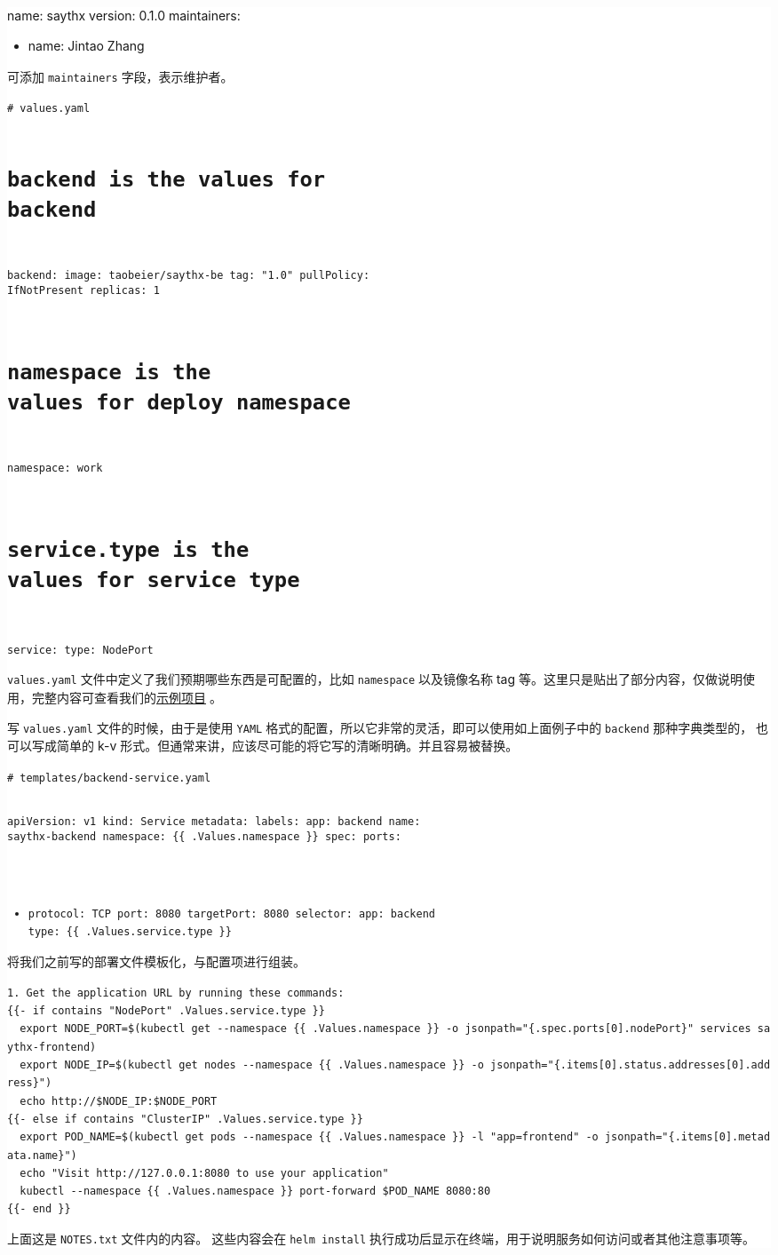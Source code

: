name: saythx
version: 0.1.0
maintainers:
  - name: Jintao Zhang
</code></pre>
<p>可添加 <code>maintainers</code> 字段，表示维护者。</p>
<pre><code># values.yaml

# backend is the values for backend
backend:
  image: taobeier/saythx-be
  tag: "1.0"
  pullPolicy: IfNotPresent
  replicas: 1

# namespace is the values for deploy namespace
namespace: work

# service.type is the values for service type
service:
  type: NodePort
</code></pre>
<p><code>values.yaml</code> 文件中定义了我们预期哪些东西是可配置的，比如 <code>namespace</code> 以及镜像名称 tag 等。这里只是贴出了部分内容，仅做说明使用，完整内容可查看我们的<a href="https://github.com/tao12345666333/saythx" target="_blank">示例项目</a> 。</p>
<p>写 <code>values.yaml</code> 文件的时候，由于是使用 <code>YAML</code> 格式的配置，所以它非常的灵活，即可以使用如上面例子中的 <code>backend</code> 那种字典类型的， 也可以写成简单的 k-v 形式。但通常来讲，应该尽可能的将它写的清晰明确。并且容易被替换。</p>
<pre><code># templates/backend-service.yaml 

apiVersion: v1
kind: Service
metadata:
  labels:
    app: backend
  name: saythx-backend
  namespace: {{ .Values.namespace }}
spec:
  ports:
  - protocol: TCP
    port: 8080
    targetPort: 8080
  selector:
    app: backend
  type: {{ .Values.service.type }}
</code></pre>
<p>将我们之前写的部署文件模板化，与配置项进行组装。</p>
<pre><code>1. Get the application URL by running these commands:
{{- if contains "NodePort" .Values.service.type }}
  export NODE_PORT=$(kubectl get --namespace {{ .Values.namespace }} -o jsonpath="{.spec.ports[0].nodePort}" services saythx-frontend)
  export NODE_IP=$(kubectl get nodes --namespace {{ .Values.namespace }} -o jsonpath="{.items[0].status.addresses[0].address}")
  echo http://$NODE_IP:$NODE_PORT
{{- else if contains "ClusterIP" .Values.service.type }}
  export POD_NAME=$(kubectl get pods --namespace {{ .Values.namespace }} -l "app=frontend" -o jsonpath="{.items[0].metadata.name}")
  echo "Visit http://127.0.0.1:8080 to use your application"
  kubectl --namespace {{ .Values.namespace }} port-forward $POD_NAME 8080:80
{{- end }}
</code></pre>
<p>上面这是 <code>NOTES.txt</code> 文件内的内容。 这些内容会在 <code>helm install</code> 执行成功后显示在终端，用于说明服务如何访问或者其他注意事项等。</p>